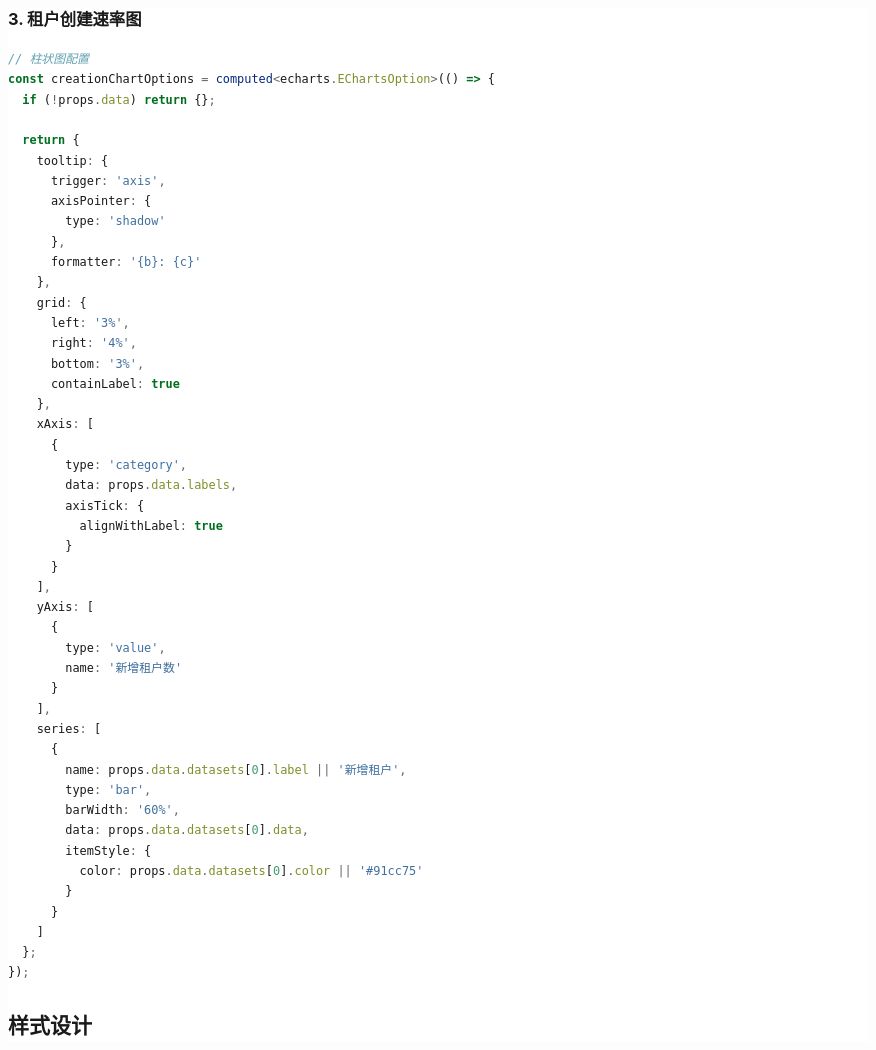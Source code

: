 ### 3. 租户创建速率图

```typescript
// 柱状图配置
const creationChartOptions = computed<echarts.EChartsOption>(() => {
  if (!props.data) return {};
  
  return {
    tooltip: {
      trigger: 'axis',
      axisPointer: {
        type: 'shadow'
      },
      formatter: '{b}: {c}'
    },
    grid: {
      left: '3%',
      right: '4%',
      bottom: '3%',
      containLabel: true
    },
    xAxis: [
      {
        type: 'category',
        data: props.data.labels,
        axisTick: {
          alignWithLabel: true
        }
      }
    ],
    yAxis: [
      {
        type: 'value',
        name: '新增租户数'
      }
    ],
    series: [
      {
        name: props.data.datasets[0].label || '新增租户',
        type: 'bar',
        barWidth: '60%',
        data: props.data.datasets[0].data,
        itemStyle: {
          color: props.data.datasets[0].color || '#91cc75'
        }
      }
    ]
  };
});
```

## 样式设计
